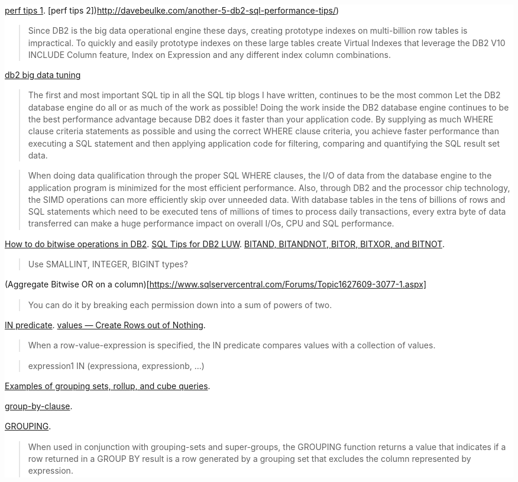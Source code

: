 [perf tips 1](http://davebeulke.com/5-db2-sql-performance-tips/). [perf tips 2])http://davebeulke.com/another-5-db2-sql-performance-tips/)

> Since DB2 is the big data operational engine these days, creating prototype indexes on multi-billion row tables is impractical.  To quickly and easily prototype indexes on these large tables create Virtual Indexes that leverage the DB2 V10 INCLUDE Column feature, Index on Expression and any different index column combinations.

[db2 big data tuning](https://www.ibm.com/developerworks/community/blogs/DB2PerfTune/entry/SQL_Big_Data_Performance_Tips?lang=en)

> The first and most important SQL tip in all the SQL tip blogs I have written, continues to be the most common Let the DB2 database engine do all or as much of the work as possible! Doing the work inside the DB2 database engine continues to be the best performance advantage because DB2 does it faster than your application code. By supplying as much WHERE clause criteria statements as possible and using the correct WHERE clause criteria, you achieve faster performance than executing a SQL statement and then applying application code for filtering, comparing and quantifying the SQL result set data.

> When doing data qualification through the proper SQL WHERE clauses, the I/O of data from the database engine to the application program is minimized for the most efficient performance. Also, through DB2 and the processor chip technology, the SIMD operations can more efficiently skip over unneeded data. With database tables in the tens of billions of rows and SQL statements which need to be executed tens of millions of times to process daily transactions, every extra byte of data transferred can make a huge performance impact on overall I/Os, CPU and SQL performance.

[How to do bitwise operations in DB2](https://stackoverflow.com/questions/13401926/how-to-do-bitwise-operations-in-db2). [SQL Tips for DB2 LUW](https://www.ibm.com/developerworks/community/blogs/SQLTips4DB2LUW/entry/bit_arithmetic19?lang=en). [BITAND, BITANDNOT, BITOR, BITXOR, and BITNOT](https://www.ibm.com/support/knowledgecenter/en/SSEPEK_11.0.0/sqlref/src/tpc/db2z_bif_bitwise.html). 

> Use SMALLINT, INTEGER, BIGINT types?

(Aggregate Bitwise OR on a column)[https://www.sqlservercentral.com/Forums/Topic1627609-3077-1.aspx]

> You can do it by breaking each permission down into a sum of powers of two.

[IN predicate](https://www.ibm.com/support/knowledgecenter/en/SSEPEK_10.0.0/sqlref/src/tpc/db2z_inpredicate.html). [values — Create Rows out of Nothing](https://modern-sql.com/feature/values).

> When a row-value-expression is specified, the IN predicate compares values with a collection of values. 

> expression1 IN (expressiona, expressionb, ...)

[Examples of grouping sets, rollup, and cube queries](https://www.ibm.com/support/knowledgecenter/en/SSEPEK_11.0.0/sqlref/src/tpc/db2z_sql_groupingexamples.html).

[group-by-clause](https://www.ibm.com/support/knowledgecenter/en/SSEPEK_11.0.0/sqlref/src/tpc/db2z_sql_groupbyclause.html).

[GROUPING](https://www.ibm.com/support/knowledgecenter/SSEPEK_11.0.0/sqlref/src/tpc/db2z_bif_grouping.html).

> When used in conjunction with grouping-sets and super-groups, the GROUPING function returns a value that indicates if a row returned in a GROUP BY result is a row generated by a grouping set that excludes the column represented by expression.
